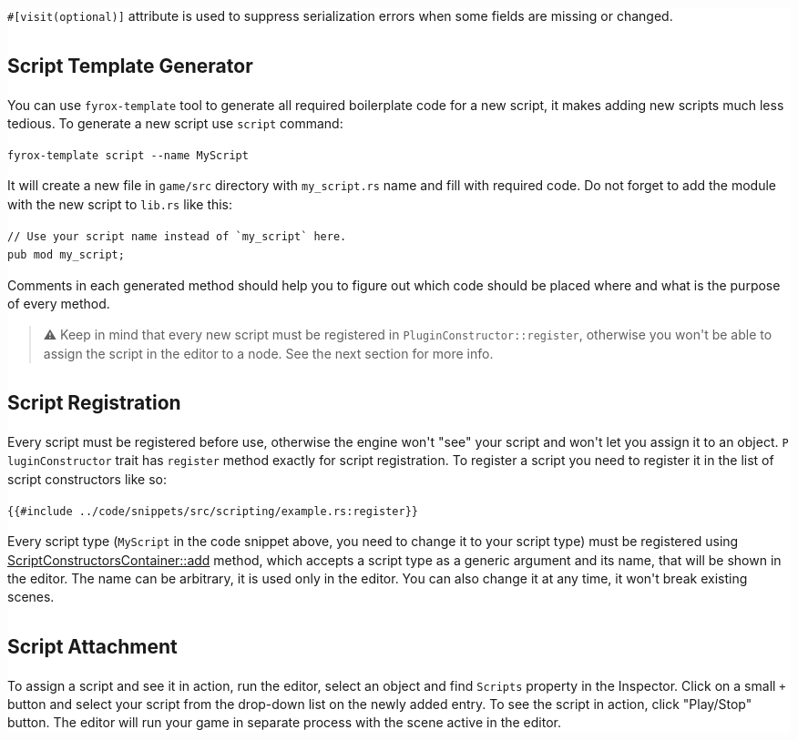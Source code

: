 `#[visit(optional)]` attribute is used to suppress serialization errors when some fields are missing or changed. 

## Script Template Generator

You can use `fyrox-template` tool to generate all required boilerplate code for a new script, it makes adding new scripts
much less tedious. To generate a new script use `script` command:

```shell
fyrox-template script --name MyScript
```

It will create a new file in `game/src` directory with `my_script.rs` name and fill with required code. Do not forget
to add the module with the new script to `lib.rs` like this: 

```rust,no_run,compile_fail
// Use your script name instead of `my_script` here.
pub mod my_script;
```

Comments in each generated method should help you to figure out which code should be placed where and what is the purpose
of every method.

> ⚠️ Keep in mind that every new script must be registered in `PluginConstructor::register`, otherwise you won't be able
> to assign the script in the editor to a node. See the next section for more info. 

## Script Registration

Every script must be registered before use, otherwise the engine won't "see" your script and won't let you assign it
to an object. `PluginConstructor` trait has `register` method exactly for script registration. To register a script
you need to register it in the list of script constructors like so:

```rust,no_run
{{#include ../code/snippets/src/scripting/example.rs:register}}
```

Every script type (`MyScript` in the code snippet above, you need to change it to your script type) must be registered using 
[ScriptConstructorsContainer::add](https://docs.rs/fyrox/latest/fyrox/script/constructor/struct.ScriptConstructorContainer.html#method.add) 
method, which accepts a script type as a generic argument and its name, that will be shown in the editor. The name can be 
arbitrary, it is used only in the editor. You can also change it at any time, it won't break existing scenes.

## Script Attachment

To assign a script and see it in action, run the editor, select an object and find `Scripts` property in the Inspector.
Click on a small `+` button and select your script from the drop-down list on the newly added entry. To see the script 
in action, click "Play/Stop" button. The editor will run your game in separate process with the scene active in the editor.
